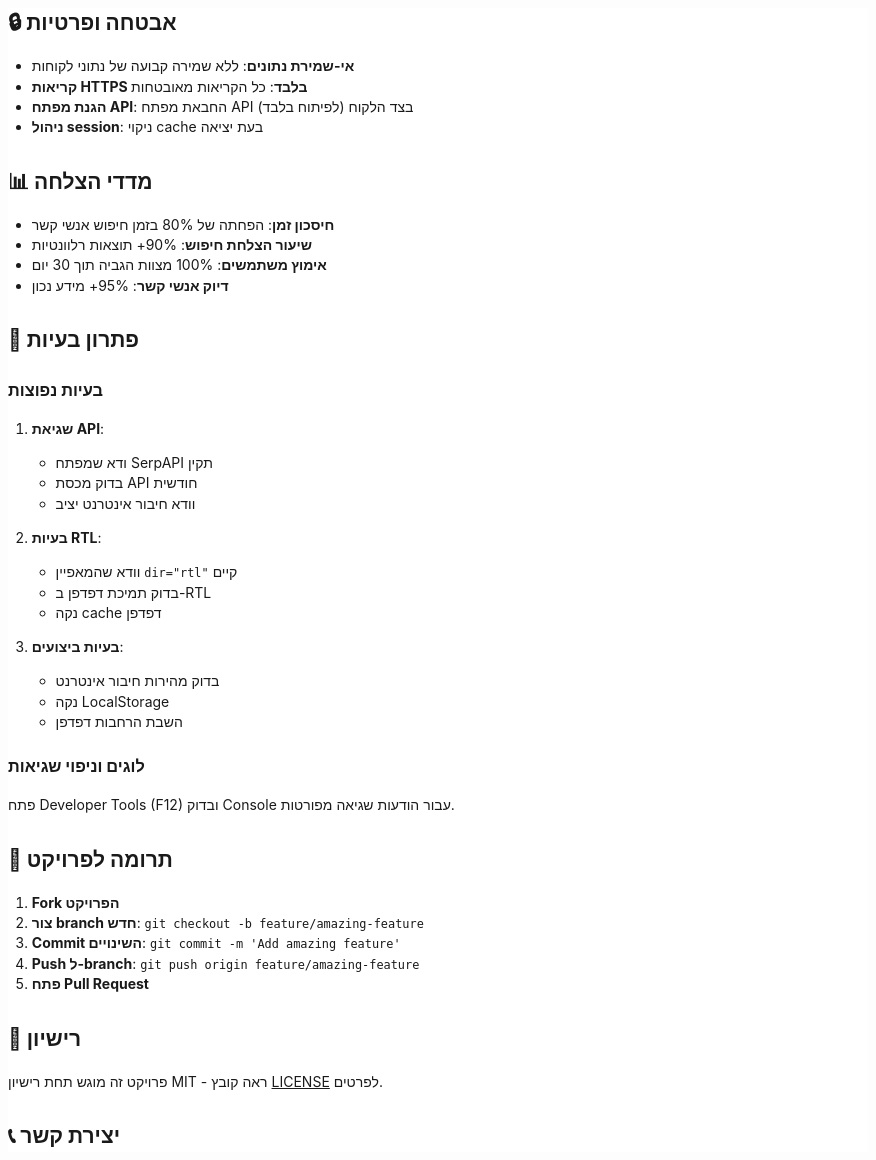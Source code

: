 ## 🔒 אבטחה ופרטיות

- **אי-שמירת נתונים**: ללא שמירה קבועה של נתוני לקוחות
- **קריאות HTTPS בלבד**: כל הקריאות מאובטחות
- **הגנת מפתח API**: החבאת מפתח API בצד הלקוח (לפיתוח בלבד)
- **ניהול session**: ניקוי cache בעת יציאה

## 📊 מדדי הצלחה

- **חיסכון זמן**: הפחתה של 80% בזמן חיפוש אנשי קשר
- **שיעור הצלחת חיפוש**: 90%+ תוצאות רלוונטיות  
- **אימוץ משתמשים**: 100% מצוות הגביה תוך 30 יום
- **דיוק אנשי קשר**: 95%+ מידע נכון

## 🐛 פתרון בעיות

### בעיות נפוצות

1. **שגיאת API**:
   - ודא שמפתח SerpAPI תקין
   - בדוק מכסת API חודשית
   - וודא חיבור אינטרנט יציב

2. **בעיות RTL**:
   - וודא שהמאפיין `dir="rtl"` קיים
   - בדוק תמיכת דפדפן ב-RTL
   - נקה cache דפדפן

3. **בעיות ביצועים**:
   - בדוק מהירות חיבור אינטרנט
   - נקה LocalStorage
   - השבת הרחבות דפדפן

### לוגים וניפוי שגיאות

פתח Developer Tools (F12) ובדוק Console עבור הודעות שגיאה מפורטות.

## 🤝 תרומה לפרויקט

1. **Fork הפרויקט**
2. **צור branch חדש**: `git checkout -b feature/amazing-feature`
3. **Commit השינויים**: `git commit -m 'Add amazing feature'`
4. **Push ל-branch**: `git push origin feature/amazing-feature`
5. **פתח Pull Request**

## 📄 רישיון

פרויקט זה מוגש תחת רישיון MIT - ראה קובץ [LICENSE](LICENSE) לפרטים.

## 📞 יצירת קשר
